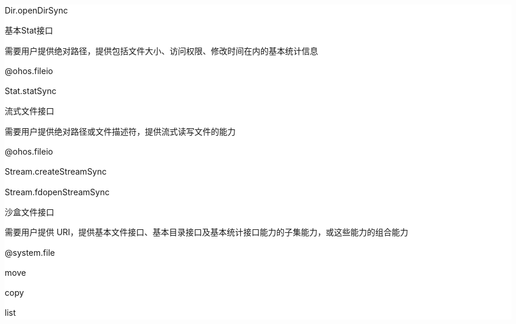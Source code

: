 </td>
<td class="cellrowborder" valign="top" width="26.889999999999997%" headers="mcps1.2.5.1.4 "><p id="p29233177216"><a name="p29233177216"></a><a name="p29233177216"></a>Dir.openDirSync</p>
</td>
</tr>
<tr id="row14923171716217"><td class="cellrowborder" valign="top" width="15.02%" headers="mcps1.2.5.1.1 "><p id="p159234176215"><a name="p159234176215"></a><a name="p159234176215"></a>基本Stat接口</p>
</td>
<td class="cellrowborder" valign="top" width="32.25%" headers="mcps1.2.5.1.2 "><p id="p1992314179215"><a name="p1992314179215"></a><a name="p1992314179215"></a>需要用户提供绝对路径，提供包括文件大小、访问权限、修改时间在内的基本统计信息</p>
</td>
<td class="cellrowborder" valign="top" width="25.840000000000003%" headers="mcps1.2.5.1.3 "><p id="p325774111413"><a name="p325774111413"></a><a name="p325774111413"></a>@ohos.fileio</p>
</td>
<td class="cellrowborder" valign="top" width="26.889999999999997%" headers="mcps1.2.5.1.4 "><p id="p59231317420"><a name="p59231317420"></a><a name="p59231317420"></a>Stat.statSync</p>
</td>
</tr>
<tr id="row692319171228"><td class="cellrowborder" valign="top" width="15.02%" headers="mcps1.2.5.1.1 "><p id="p1592318171526"><a name="p1592318171526"></a><a name="p1592318171526"></a>流式文件接口</p>
</td>
<td class="cellrowborder" valign="top" width="32.25%" headers="mcps1.2.5.1.2 "><p id="p992311171421"><a name="p992311171421"></a><a name="p992311171421"></a>需要用户提供绝对路径或文件描述符，提供流式读写文件的能力</p>
</td>
<td class="cellrowborder" valign="top" width="25.840000000000003%" headers="mcps1.2.5.1.3 "><p id="p1692321716217"><a name="p1692321716217"></a><a name="p1692321716217"></a>@ohos.fileio</p>
</td>
<td class="cellrowborder" valign="top" width="26.889999999999997%" headers="mcps1.2.5.1.4 "><p id="p10923141711215"><a name="p10923141711215"></a><a name="p10923141711215"></a>Stream.createStreamSync</p>
<p id="p88031126184311"><a name="p88031126184311"></a><a name="p88031126184311"></a>Stream.fdopenStreamSync</p>
</td>
</tr>
<tr id="row82479241516"><td class="cellrowborder" valign="top" width="15.02%" headers="mcps1.2.5.1.1 "><p id="p12923111711216"><a name="p12923111711216"></a><a name="p12923111711216"></a>沙盒文件接口</p>
</td>
<td class="cellrowborder" valign="top" width="32.25%" headers="mcps1.2.5.1.2 "><p id="p49237171020"><a name="p49237171020"></a><a name="p49237171020"></a>需要用户提供 URI，提供基本文件接口、基本目录接口及基本统计接口能力的子集能力，或这些能力的组合能力</p>
</td>
<td class="cellrowborder" valign="top" width="25.840000000000003%" headers="mcps1.2.5.1.3 "><p id="p724852418510"><a name="p724852418510"></a><a name="p724852418510"></a>@system.file</p>
</td>
<td class="cellrowborder" valign="top" width="26.889999999999997%" headers="mcps1.2.5.1.4 "><p id="p0390135216324"><a name="p0390135216324"></a><a name="p0390135216324"></a>move</p>
<p id="p202016525456"><a name="p202016525456"></a><a name="p202016525456"></a>copy</p>
<p id="p8142558194520"><a name="p8142558194520"></a><a name="p8142558194520"></a>list</p>
</td>
</tr>
</tbody>
</table>
